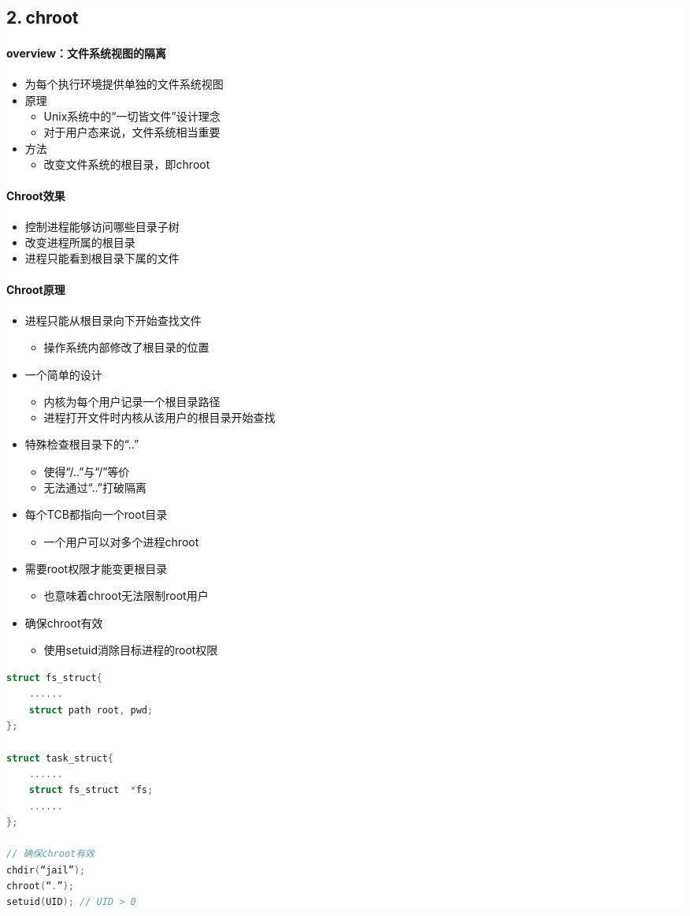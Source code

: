 

## 2. **chroot**

#### overview：**文件系统视图的隔离**

- 为每个执行环境提供单独的文件系统视图
- 原理
  - Unix系统中的“一切皆文件”设计理念
  - 对于用户态来说，文件系统相当重要
- 方法
  - 改变文件系统的根目录，即chroot

#### Chroot效果

- 控制进程能够访问哪些目录子树
- 改变进程所属的根目录
- 进程只能看到根目录下属的文件

#### Chroot原理

- 进程只能从根目录向下开始查找文件
  - 操作系统内部修改了根目录的位置
- 一个简单的设计
  - 内核为每个用户记录一个根目录路径
  - 进程打开文件时内核从该用户的根目录开始查找

- 特殊检查根目录下的“..”
  - 使得“/..”与“/”等价
  - 无法通过“..”打破隔离
- 每个TCB都指向一个root目录
  - 一个用户可以对多个进程chroot

- 需要root权限才能变更根目录
  - 也意味着chroot无法限制root用户
- 确保chroot有效
  - 使用setuid消除目标进程的root权限

```c
struct fs_struct{
    ......
    struct path root, pwd;
};

struct task_struct{
    ......
    struct fs_struct  *fs;
    ......
};

// 确保chroot有效
chdir(“jail”);
chroot(“.”);
setuid(UID); // UID > 0
```
